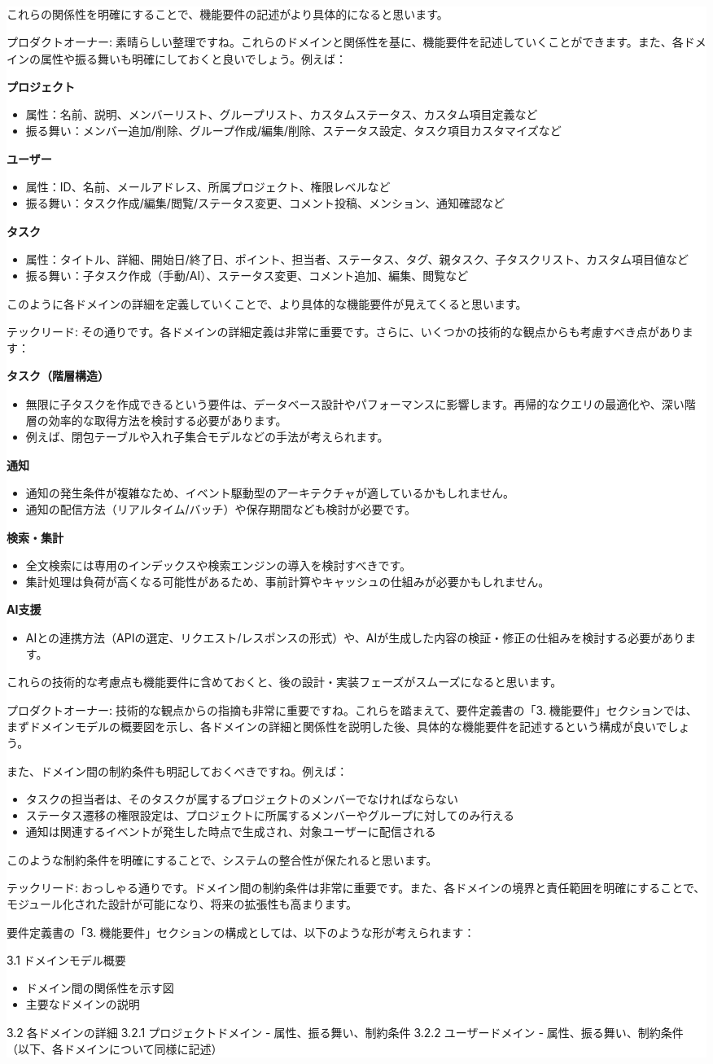 これらの関係性を明確にすることで、機能要件の記述がより具体的になると思います。

プロダクトオーナー: 素晴らしい整理ですね。これらのドメインと関係性を基に、機能要件を記述していくことができます。また、各ドメインの属性や振る舞いも明確にしておくと良いでしょう。例えば：

**プロジェクト**
- 属性：名前、説明、メンバーリスト、グループリスト、カスタムステータス、カスタム項目定義など
- 振る舞い：メンバー追加/削除、グループ作成/編集/削除、ステータス設定、タスク項目カスタマイズなど

**ユーザー**
- 属性：ID、名前、メールアドレス、所属プロジェクト、権限レベルなど
- 振る舞い：タスク作成/編集/閲覧/ステータス変更、コメント投稿、メンション、通知確認など

**タスク**
- 属性：タイトル、詳細、開始日/終了日、ポイント、担当者、ステータス、タグ、親タスク、子タスクリスト、カスタム項目値など
- 振る舞い：子タスク作成（手動/AI）、ステータス変更、コメント追加、編集、閲覧など

このように各ドメインの詳細を定義していくことで、より具体的な機能要件が見えてくると思います。

テックリード: その通りです。各ドメインの詳細定義は非常に重要です。さらに、いくつかの技術的な観点からも考慮すべき点があります：

**タスク（階層構造）**
- 無限に子タスクを作成できるという要件は、データベース設計やパフォーマンスに影響します。再帰的なクエリの最適化や、深い階層の効率的な取得方法を検討する必要があります。
- 例えば、閉包テーブルや入れ子集合モデルなどの手法が考えられます。

**通知**
- 通知の発生条件が複雑なため、イベント駆動型のアーキテクチャが適しているかもしれません。
- 通知の配信方法（リアルタイム/バッチ）や保存期間なども検討が必要です。

**検索・集計**
- 全文検索には専用のインデックスや検索エンジンの導入を検討すべきです。
- 集計処理は負荷が高くなる可能性があるため、事前計算やキャッシュの仕組みが必要かもしれません。

**AI支援**
- AIとの連携方法（APIの選定、リクエスト/レスポンスの形式）や、AIが生成した内容の検証・修正の仕組みを検討する必要があります。

これらの技術的な考慮点も機能要件に含めておくと、後の設計・実装フェーズがスムーズになると思います。

プロダクトオーナー: 技術的な観点からの指摘も非常に重要ですね。これらを踏まえて、要件定義書の「3. 機能要件」セクションでは、まずドメインモデルの概要図を示し、各ドメインの詳細と関係性を説明した後、具体的な機能要件を記述するという構成が良いでしょう。

また、ドメイン間の制約条件も明記しておくべきですね。例えば：
- タスクの担当者は、そのタスクが属するプロジェクトのメンバーでなければならない
- ステータス遷移の権限設定は、プロジェクトに所属するメンバーやグループに対してのみ行える
- 通知は関連するイベントが発生した時点で生成され、対象ユーザーに配信される

このような制約条件を明確にすることで、システムの整合性が保たれると思います。

テックリード: おっしゃる通りです。ドメイン間の制約条件は非常に重要です。また、各ドメインの境界と責任範囲を明確にすることで、モジュール化された設計が可能になり、将来の拡張性も高まります。

要件定義書の「3. 機能要件」セクションの構成としては、以下のような形が考えられます：

3.1 ドメインモデル概要
   - ドメイン間の関係性を示す図
   - 主要なドメインの説明

3.2 各ドメインの詳細
   3.2.1 プロジェクトドメイン
      - 属性、振る舞い、制約条件
   3.2.2 ユーザードメイン
      - 属性、振る舞い、制約条件
   （以下、各ドメインについて同様に記述）
